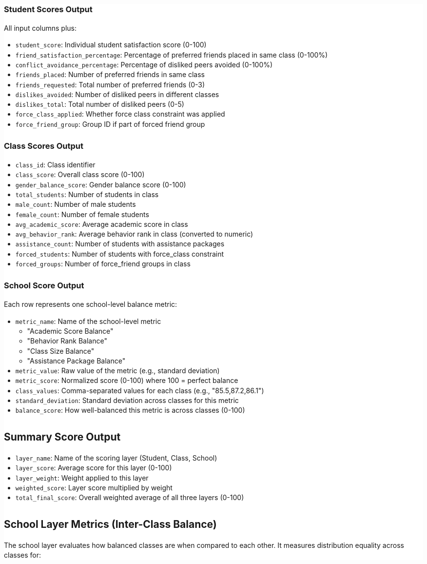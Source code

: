 ### Student Scores Output
All input columns plus:
- `student_score`: Individual student satisfaction score (0-100)
- `friend_satisfaction_percentage`: Percentage of preferred friends placed in same class (0-100%)
- `conflict_avoidance_percentage`: Percentage of disliked peers avoided (0-100%)
- `friends_placed`: Number of preferred friends in same class
- `friends_requested`: Total number of preferred friends (0-3)
- `dislikes_avoided`: Number of disliked peers in different classes
- `dislikes_total`: Total number of disliked peers (0-5)
- `force_class_applied`: Whether force class constraint was applied
- `force_friend_group`: Group ID if part of forced friend group

### Class Scores Output
- `class_id`: Class identifier
- `class_score`: Overall class score (0-100)
- `gender_balance_score`: Gender balance score (0-100)
- `total_students`: Number of students in class
- `male_count`: Number of male students
- `female_count`: Number of female students
- `avg_academic_score`: Average academic score in class
- `avg_behavior_rank`: Average behavior rank in class (converted to numeric)
- `assistance_count`: Number of students with assistance packages
- `forced_students`: Number of students with force_class constraint
- `forced_groups`: Number of force_friend groups in class

### School Score Output
Each row represents one school-level balance metric:

- `metric_name`: Name of the school-level metric
  - "Academic Score Balance"
  - "Behavior Rank Balance"  
  - "Class Size Balance"
  - "Assistance Package Balance"
- `metric_value`: Raw value of the metric (e.g., standard deviation)
- `metric_score`: Normalized score (0-100) where 100 = perfect balance
- `class_values`: Comma-separated values for each class (e.g., "85.5,87.2,86.1")
- `standard_deviation`: Standard deviation across classes for this metric
- `balance_score`: How well-balanced this metric is across classes (0-100)

## Summary Score Output
- `layer_name`: Name of the scoring layer (Student, Class, School)
- `layer_score`: Average score for this layer (0-100)
- `layer_weight`: Weight applied to this layer
- `weighted_score`: Layer score multiplied by weight
- `total_final_score`: Overall weighted average of all three layers (0-100)

## School Layer Metrics (Inter-Class Balance)
The school layer evaluates how balanced classes are when compared to each other. It measures distribution equality across classes for:
